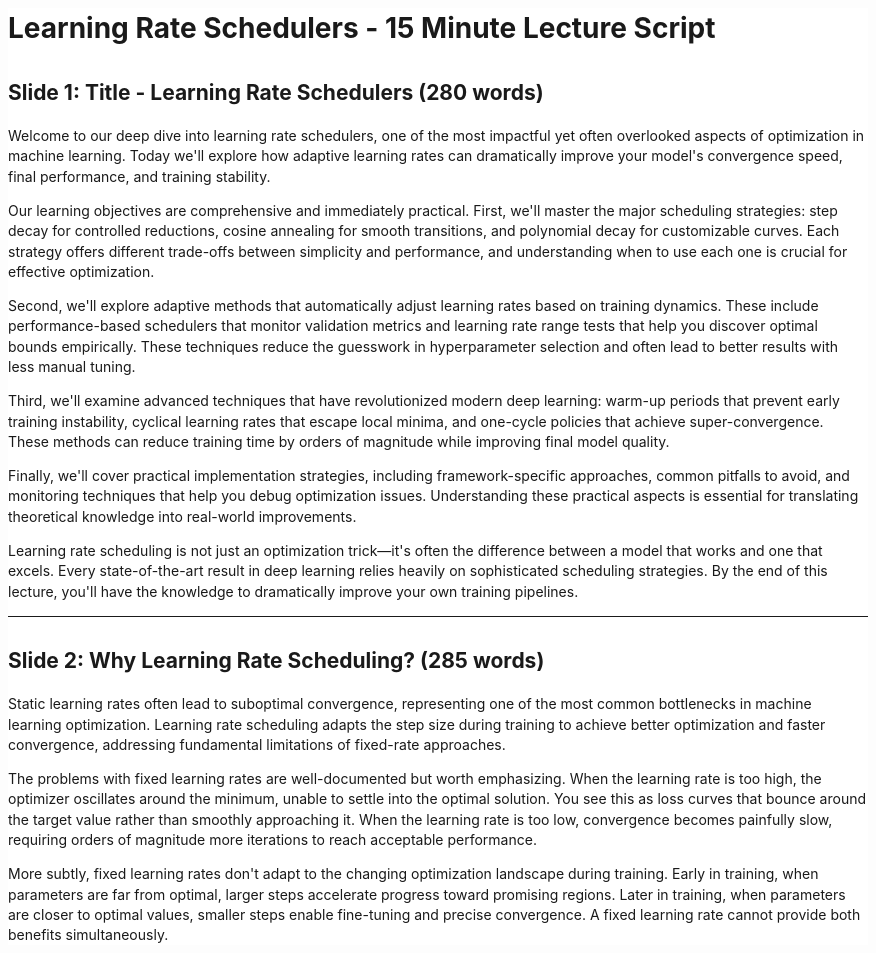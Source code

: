 # Learning Rate Schedulers - 15 Minute Lecture Script

## Slide 1: Title - Learning Rate Schedulers (280 words)

Welcome to our deep dive into learning rate schedulers, one of the most impactful yet often overlooked aspects of optimization in machine learning. Today we'll explore how adaptive learning rates can dramatically improve your model's convergence speed, final performance, and training stability.

Our learning objectives are comprehensive and immediately practical. First, we'll master the major scheduling strategies: step decay for controlled reductions, cosine annealing for smooth transitions, and polynomial decay for customizable curves. Each strategy offers different trade-offs between simplicity and performance, and understanding when to use each one is crucial for effective optimization.

Second, we'll explore adaptive methods that automatically adjust learning rates based on training dynamics. These include performance-based schedulers that monitor validation metrics and learning rate range tests that help you discover optimal bounds empirically. These techniques reduce the guesswork in hyperparameter selection and often lead to better results with less manual tuning.

Third, we'll examine advanced techniques that have revolutionized modern deep learning: warm-up periods that prevent early training instability, cyclical learning rates that escape local minima, and one-cycle policies that achieve super-convergence. These methods can reduce training time by orders of magnitude while improving final model quality.

Finally, we'll cover practical implementation strategies, including framework-specific approaches, common pitfalls to avoid, and monitoring techniques that help you debug optimization issues. Understanding these practical aspects is essential for translating theoretical knowledge into real-world improvements.

Learning rate scheduling is not just an optimization trick—it's often the difference between a model that works and one that excels. Every state-of-the-art result in deep learning relies heavily on sophisticated scheduling strategies. By the end of this lecture, you'll have the knowledge to dramatically improve your own training pipelines.

---

## Slide 2: Why Learning Rate Scheduling? (285 words)

Static learning rates often lead to suboptimal convergence, representing one of the most common bottlenecks in machine learning optimization. Learning rate scheduling adapts the step size during training to achieve better optimization and faster convergence, addressing fundamental limitations of fixed-rate approaches.

The problems with fixed learning rates are well-documented but worth emphasizing. When the learning rate is too high, the optimizer oscillates around the minimum, unable to settle into the optimal solution. You see this as loss curves that bounce around the target value rather than smoothly approaching it. When the learning rate is too low, convergence becomes painfully slow, requiring orders of magnitude more iterations to reach acceptable performance.

More subtly, fixed learning rates don't adapt to the changing optimization landscape during training. Early in training, when parameters are far from optimal, larger steps accelerate progress toward promising regions. Later in training, when parameters are closer to optimal values, smaller steps enable fine-tuning and precise convergence. A fixed learning rate cannot provide both benefits simultaneously.

